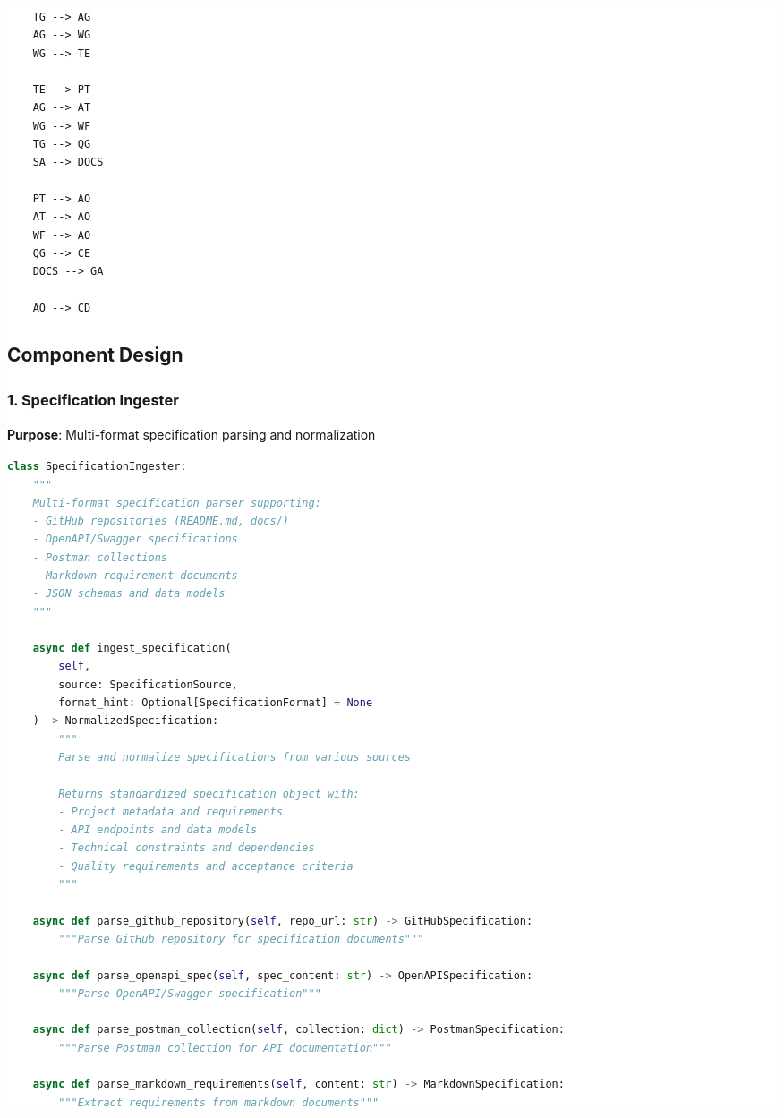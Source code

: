 ```mermaid
    TG --> AG
    AG --> WG
    WG --> TE
    
    TE --> PT
    AG --> AT
    WG --> WF
    TG --> QG
    SA --> DOCS
    
    PT --> AO
    AT --> AO
    WF --> AO
    QG --> CE
    DOCS --> GA
    
    AO --> CD
```

## Component Design

### 1. Specification Ingester

**Purpose**: Multi-format specification parsing and normalization

```python
class SpecificationIngester:
    """
    Multi-format specification parser supporting:
    - GitHub repositories (README.md, docs/)
    - OpenAPI/Swagger specifications
    - Postman collections
    - Markdown requirement documents
    - JSON schemas and data models
    """
    
    async def ingest_specification(
        self, 
        source: SpecificationSource,
        format_hint: Optional[SpecificationFormat] = None
    ) -> NormalizedSpecification:
        """
        Parse and normalize specifications from various sources
        
        Returns standardized specification object with:
        - Project metadata and requirements
        - API endpoints and data models
        - Technical constraints and dependencies
        - Quality requirements and acceptance criteria
        """
        
    async def parse_github_repository(self, repo_url: str) -> GitHubSpecification:
        """Parse GitHub repository for specification documents"""
        
    async def parse_openapi_spec(self, spec_content: str) -> OpenAPISpecification:
        """Parse OpenAPI/Swagger specification"""
        
    async def parse_postman_collection(self, collection: dict) -> PostmanSpecification:
        """Parse Postman collection for API documentation"""
        
    async def parse_markdown_requirements(self, content: str) -> MarkdownSpecification:
        """Extract requirements from markdown documents"""
```
